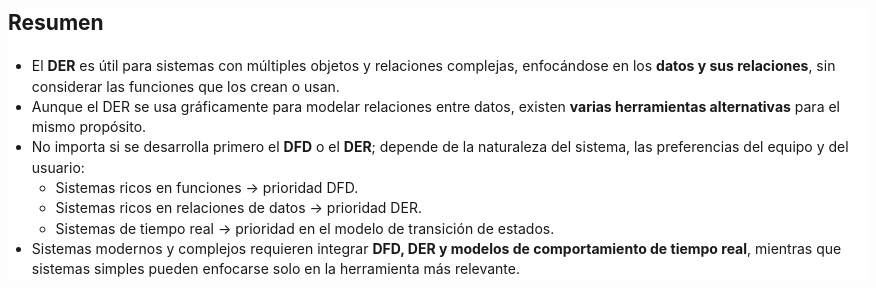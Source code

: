 ## Resumen

- El **DER** es útil para sistemas con múltiples objetos y relaciones complejas, enfocándose en los **datos y sus relaciones**, sin considerar las funciones que los crean o usan.
- Aunque el DER se usa gráficamente para modelar relaciones entre datos, existen **varias herramientas alternativas** para el mismo propósito.
- No importa si se desarrolla primero el **DFD** o el **DER**; depende de la naturaleza del sistema, las preferencias del equipo y del usuario:
    - Sistemas ricos en funciones → prioridad DFD.
    - Sistemas ricos en relaciones de datos → prioridad DER.
    - Sistemas de tiempo real → prioridad en el modelo de transición de estados.
- Sistemas modernos y complejos requieren integrar **DFD, DER y modelos de comportamiento de tiempo real**, mientras que sistemas simples pueden enfocarse solo en la herramienta más relevante.